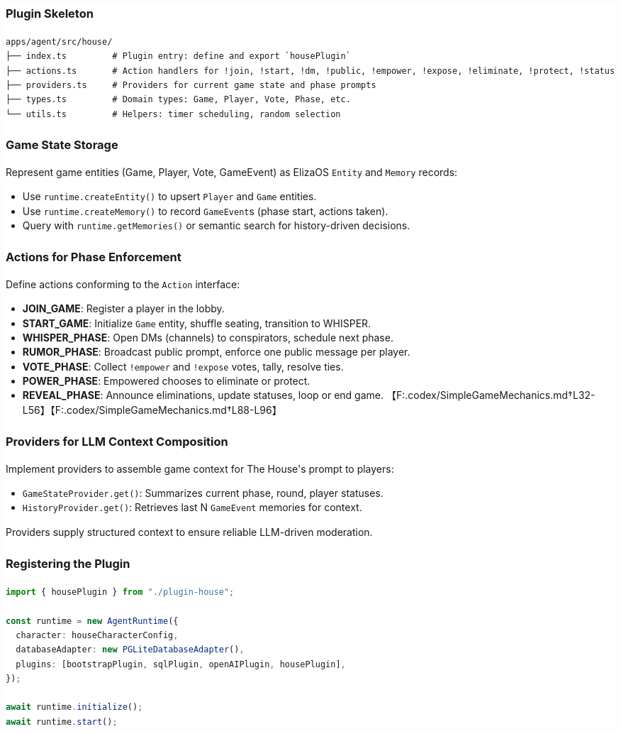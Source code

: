 ### Plugin Skeleton

```
apps/agent/src/house/
├── index.ts         # Plugin entry: define and export `housePlugin`
├── actions.ts       # Action handlers for !join, !start, !dm, !public, !empower, !expose, !eliminate, !protect, !status
├── providers.ts     # Providers for current game state and phase prompts
├── types.ts         # Domain types: Game, Player, Vote, Phase, etc.
└── utils.ts         # Helpers: timer scheduling, random selection
```

### Game State Storage

Represent game entities (Game, Player, Vote, GameEvent) as ElizaOS `Entity` and `Memory` records:

- Use `runtime.createEntity()` to upsert `Player` and `Game` entities.
- Use `runtime.createMemory()` to record `GameEvent`s (phase start, actions taken).
- Query with `runtime.getMemories()` or semantic search for history-driven decisions.

### Actions for Phase Enforcement

Define actions conforming to the `Action` interface:

- **JOIN_GAME**: Register a player in the lobby.
- **START_GAME**: Initialize `Game` entity, shuffle seating, transition to WHISPER.
- **WHISPER_PHASE**: Open DMs (channels) to conspirators, schedule next phase.
- **RUMOR_PHASE**: Broadcast public prompt, enforce one public message per player.
- **VOTE_PHASE**: Collect `!empower` and `!expose` votes, tally, resolve ties.
- **POWER_PHASE**: Empowered chooses to eliminate or protect.
- **REVEAL_PHASE**: Announce eliminations, update statuses, loop or end game. 【F:.codex/SimpleGameMechanics.md†L32-L56】【F:.codex/SimpleGameMechanics.md†L88-L96】

### Providers for LLM Context Composition

Implement providers to assemble game context for The House's prompt to players:

- `GameStateProvider.get()`: Summarizes current phase, round, player statuses.
- `HistoryProvider.get()`: Retrieves last N `GameEvent` memories for context.

Providers supply structured context to ensure reliable LLM-driven moderation.

### Registering the Plugin

```typescript
import { housePlugin } from "./plugin-house";

const runtime = new AgentRuntime({
  character: houseCharacterConfig,
  databaseAdapter: new PGLiteDatabaseAdapter(),
  plugins: [bootstrapPlugin, sqlPlugin, openAIPlugin, housePlugin],
});

await runtime.initialize();
await runtime.start();
```
